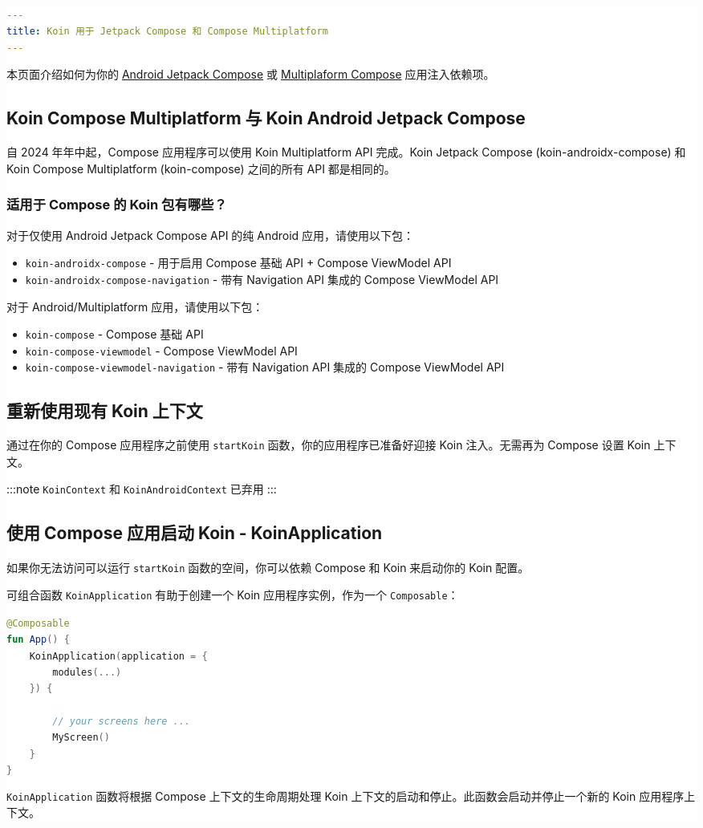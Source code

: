 ```yaml
---
title: Koin 用于 Jetpack Compose 和 Compose Multiplatform
---
```


本页面介绍如何为你的 [Android Jetpack Compose](https://developer.android.com/jetpack/compose) 或 [Multiplaform Compose](https://www.jetbrains.com/lp/compose-mpp/) 应用注入依赖项。

## Koin Compose Multiplatform 与 Koin Android Jetpack Compose

自 2024 年年中起，Compose 应用程序可以使用 Koin Multiplatform API 完成。Koin Jetpack Compose (koin-androidx-compose) 和 Koin Compose Multiplatform (koin-compose) 之间的所有 API 都是相同的。

### 适用于 Compose 的 Koin 包有哪些？

对于仅使用 Android Jetpack Compose API 的纯 Android 应用，请使用以下包：
- `koin-androidx-compose` - 用于启用 Compose 基础 API + Compose ViewModel API
- `koin-androidx-compose-navigation` - 带有 Navigation API 集成的 Compose ViewModel API

对于 Android/Multiplatform 应用，请使用以下包：
- `koin-compose` - Compose 基础 API
- `koin-compose-viewmodel` - Compose ViewModel API
- `koin-compose-viewmodel-navigation` - 带有 Navigation API 集成的 Compose ViewModel API

## 重新使用现有 Koin 上下文

通过在你的 Compose 应用程序之前使用 `startKoin` 函数，你的应用程序已准备好迎接 Koin 注入。无需再为 Compose 设置 Koin 上下文。

:::note
`KoinContext` 和 `KoinAndroidContext` 已弃用
:::

## 使用 Compose 应用启动 Koin - KoinApplication
如果你无法访问可以运行 `startKoin` 函数的空间，你可以依赖 Compose 和 Koin 来启动你的 Koin 配置。

可组合函数 `KoinApplication` 有助于创建一个 Koin 应用程序实例，作为一个 `Composable`：

```kotlin
@Composable
fun App() {
    KoinApplication(application = {
        modules(...)
    }) {
        
        // your screens here ...
        MyScreen()
    }
}
```

`KoinApplication` 函数将根据 Compose 上下文的生命周期处理 Koin 上下文的启动和停止。此函数会启动并停止一个新的 Koin 应用程序上下文。
